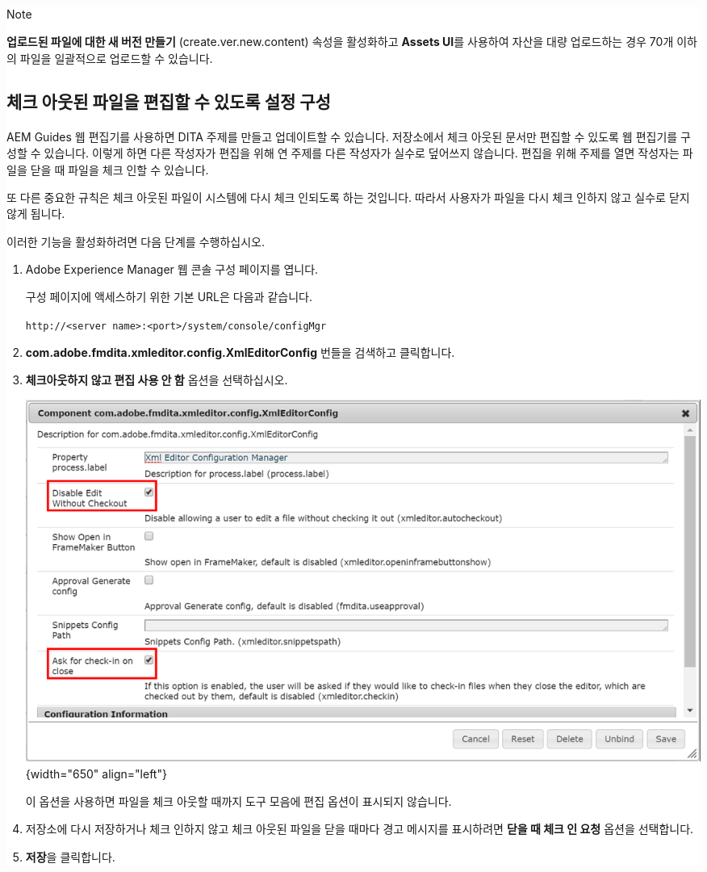 >[!NOTE]
>
> **업로드된 파일에 대한 새 버전 만들기** \(create.ver.new.content\) 속성을 활성화하고 **Assets UI**&#x200B;를 사용하여 자산을 대량 업로드하는 경우 70개 이하의 파일을 일괄적으로 업로드할 수 있습니다.

## 체크 아웃된 파일을 편집할 수 있도록 설정 구성

AEM Guides 웹 편집기를 사용하면 DITA 주제를 만들고 업데이트할 수 있습니다. 저장소에서 체크 아웃된 문서만 편집할 수 있도록 웹 편집기를 구성할 수 있습니다. 이렇게 하면 다른 작성자가 편집을 위해 연 주제를 다른 작성자가 실수로 덮어쓰지 않습니다. 편집을 위해 주제를 열면 작성자는 파일을 닫을 때 파일을 체크 인할 수 있습니다.

또 다른 중요한 규칙은 체크 아웃된 파일이 시스템에 다시 체크 인되도록 하는 것입니다. 따라서 사용자가 파일을 다시 체크 인하지 않고 실수로 닫지 않게 됩니다.

이러한 기능을 활성화하려면 다음 단계를 수행하십시오.

1. Adobe Experience Manager 웹 콘솔 구성 페이지를 엽니다.

   구성 페이지에 액세스하기 위한 기본 URL은 다음과 같습니다.

   ```http
   http://<server name>:<port>/system/console/configMgr
   ```

1. **com.adobe.fmdita.xmleditor.config.XmlEditorConfig** 번들을 검색하고 클릭합니다.

1. **체크아웃하지 않고 편집 사용 안 함** 옵션을 선택하십시오.

   ![](assets/xml-editor-config.png){width="650" align="left"}

   이 옵션을 사용하면 파일을 체크 아웃할 때까지 도구 모음에 편집 옵션이 표시되지 않습니다.

1. 저장소에 다시 저장하거나 체크 인하지 않고 체크 아웃된 파일을 닫을 때마다 경고 메시지를 표시하려면 **닫을 때 체크 인 요청** 옵션을 선택합니다.

1. **저장**&#x200B;을 클릭합니다.
